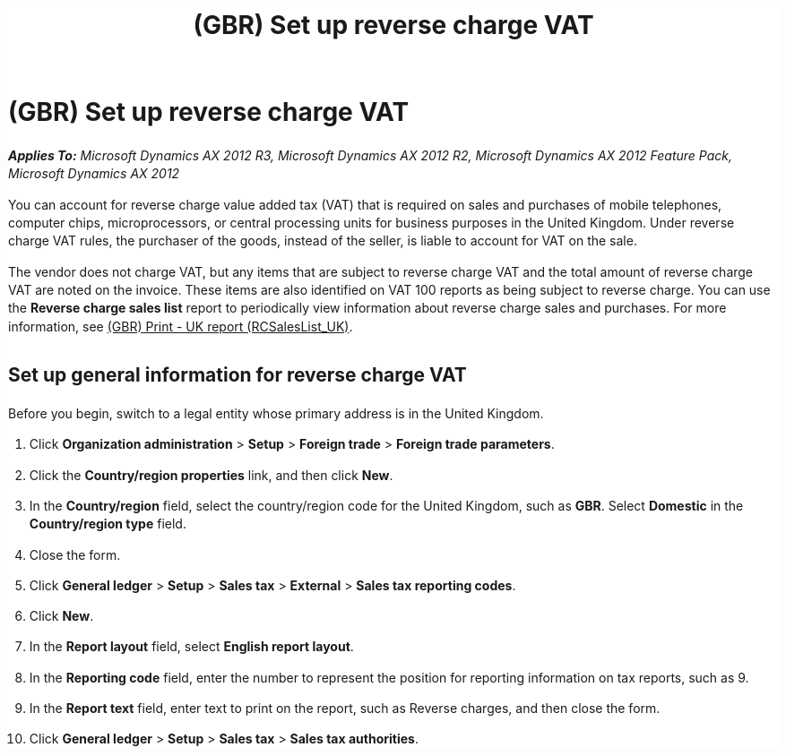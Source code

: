 ﻿---
title: (GBR) Set up reverse charge VAT
TOCTitle: (GBR) Set up reverse charge VAT
ms:assetid: 2eb0f836-0bcd-4cff-be12-0a332719a8c5
ms:mtpsurl: https://technet.microsoft.com/en-us/library/Gg231022(v=AX.60)
ms:contentKeyID: 36056280
ms.date: 04/18/2014
mtps_version: v=AX.60
---

# (GBR) Set up reverse charge VAT 


_**Applies To:** Microsoft Dynamics AX 2012 R3, Microsoft Dynamics AX 2012 R2, Microsoft Dynamics AX 2012 Feature Pack, Microsoft Dynamics AX 2012_

You can account for reverse charge value added tax (VAT) that is required on sales and purchases of mobile telephones, computer chips, microprocessors, or central processing units for business purposes in the United Kingdom. Under reverse charge VAT rules, the purchaser of the goods, instead of the seller, is liable to account for VAT on the sale.

The vendor does not charge VAT, but any items that are subject to reverse charge VAT and the total amount of reverse charge VAT are noted on the invoice. These items are also identified on VAT 100 reports as being subject to reverse charge. You can use the **Reverse charge sales list** report to periodically view information about reverse charge sales and purchases. For more information, see [(GBR) Print - UK report (RCSalesList\_UK)](gbr-print-uk-report-rcsaleslist-uk.md).

## Set up general information for reverse charge VAT

Before you begin, switch to a legal entity whose primary address is in the United Kingdom.

1.  Click **Organization administration** \> **Setup** \> **Foreign trade** \> **Foreign trade parameters**.

2.  Click the **Country/region properties** link, and then click **New**.

3.  In the **Country/region** field, select the country/region code for the United Kingdom, such as **GBR**. Select **Domestic** in the **Country/region type** field.

4.  Close the form.

5.  Click **General ledger** \> **Setup** \> **Sales tax** \> **External** \> **Sales tax reporting codes**.

6.  Click **New**.

7.  In the **Report layout** field, select **English report layout**.

8.  In the **Reporting code** field, enter the number to represent the position for reporting information on tax reports, such as 9.

9.  In the **Report text** field, enter text to print on the report, such as Reverse charges, and then close the form.

10. Click **General ledger** \> **Setup** \> **Sales tax** \> **Sales tax authorities**.
